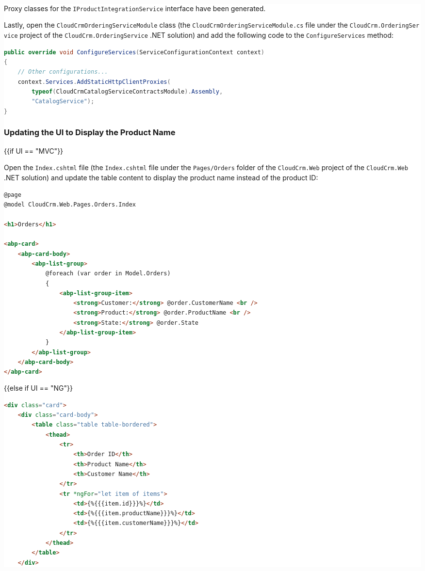 Proxy classes for the `IProductIntegrationService` interface have been generated.

Lastly, open the `CloudCrmOrderingServiceModule` class (the `CloudCrmOrderingServiceModule.cs` file under the `CloudCrm.OrderingService` project of the `CloudCrm.OrderingService` .NET solution) and add the following code to the `ConfigureServices` method:

```csharp
public override void ConfigureServices(ServiceConfigurationContext context)
{
    // Other configurations...
    context.Services.AddStaticHttpClientProxies(
        typeof(CloudCrmCatalogServiceContractsModule).Assembly,
        "CatalogService");
}

```

### Updating the UI to Display the Product Name

{{if UI == "MVC"}}

Open the `Index.cshtml` file (the `Index.cshtml` file under the `Pages/Orders` folder of the `CloudCrm.Web` project of the `CloudCrm.Web` .NET solution) and update the table content to display the product name instead of the product ID:

```html
@page
@model CloudCrm.Web.Pages.Orders.Index

<h1>Orders</h1>

<abp-card>
    <abp-card-body>
        <abp-list-group>
            @foreach (var order in Model.Orders)
            {
                <abp-list-group-item>
                    <strong>Customer:</strong> @order.CustomerName <br />
                    <strong>Product:</strong> @order.ProductName <br />
                    <strong>State:</strong> @order.State
                </abp-list-group-item>
            }
        </abp-list-group>
    </abp-card-body>
</abp-card>
```

{{else if UI == "NG"}}

```html
<div class="card">
    <div class="card-body">
        <table class="table table-bordered">
            <thead>
                <tr>
                    <th>Order ID</th>
                    <th>Product Name</th>
                    <th>Customer Name</th>
                </tr>
                <tr *ngFor="let item of items">
                    <td>{%{{{item.id}}}%}</td>
                    <td>{%{{{item.productName}}}%}</td>
                    <td>{%{{{item.customerName}}}%}</td>
                </tr>
            </thead>
        </table>
    </div>
```